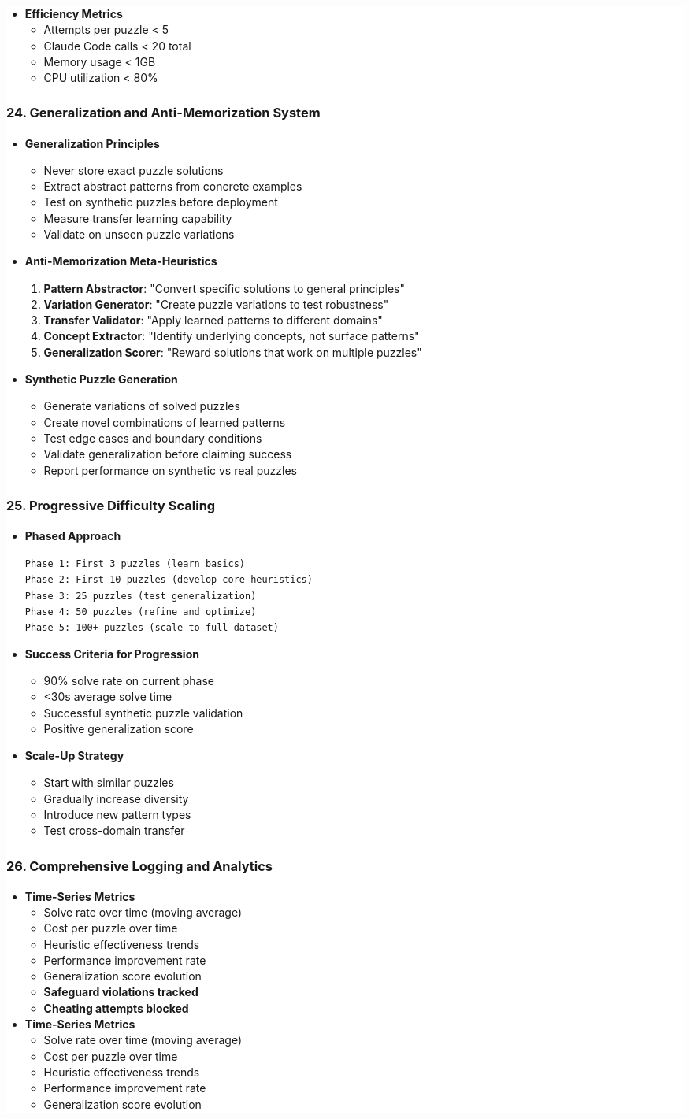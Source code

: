 - **Efficiency Metrics**
  - Attempts per puzzle < 5
  - Claude Code calls < 20 total
  - Memory usage < 1GB
  - CPU utilization < 80%

### 24. Generalization and Anti-Memorization System
- **Generalization Principles**
  - Never store exact puzzle solutions
  - Extract abstract patterns from concrete examples
  - Test on synthetic puzzles before deployment
  - Measure transfer learning capability
  - Validate on unseen puzzle variations

- **Anti-Memorization Meta-Heuristics**
  1. **Pattern Abstractor**: "Convert specific solutions to general principles"
  2. **Variation Generator**: "Create puzzle variations to test robustness"
  3. **Transfer Validator**: "Apply learned patterns to different domains"
  4. **Concept Extractor**: "Identify underlying concepts, not surface patterns"
  5. **Generalization Scorer**: "Reward solutions that work on multiple puzzles"

- **Synthetic Puzzle Generation**
  - Generate variations of solved puzzles
  - Create novel combinations of learned patterns
  - Test edge cases and boundary conditions
  - Validate generalization before claiming success
  - Report performance on synthetic vs real puzzles

### 25. Progressive Difficulty Scaling
- **Phased Approach**
  ```
  Phase 1: First 3 puzzles (learn basics)
  Phase 2: First 10 puzzles (develop core heuristics)
  Phase 3: 25 puzzles (test generalization)
  Phase 4: 50 puzzles (refine and optimize)
  Phase 5: 100+ puzzles (scale to full dataset)
  ```

- **Success Criteria for Progression**
  - 90% solve rate on current phase
  - <30s average solve time
  - Successful synthetic puzzle validation
  - Positive generalization score

- **Scale-Up Strategy**
  - Start with similar puzzles
  - Gradually increase diversity
  - Introduce new pattern types
  - Test cross-domain transfer

### 26. Comprehensive Logging and Analytics
- **Time-Series Metrics**
  - Solve rate over time (moving average)
  - Cost per puzzle over time
  - Heuristic effectiveness trends
  - Performance improvement rate
  - Generalization score evolution
  - **Safeguard violations tracked**
  - **Cheating attempts blocked**
- **Time-Series Metrics**
  - Solve rate over time (moving average)
  - Cost per puzzle over time
  - Heuristic effectiveness trends
  - Performance improvement rate
  - Generalization score evolution